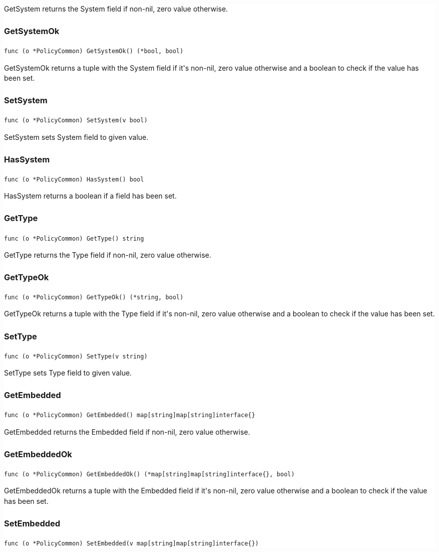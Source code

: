 GetSystem returns the System field if non-nil, zero value otherwise.

### GetSystemOk

`func (o *PolicyCommon) GetSystemOk() (*bool, bool)`

GetSystemOk returns a tuple with the System field if it's non-nil, zero value otherwise
and a boolean to check if the value has been set.

### SetSystem

`func (o *PolicyCommon) SetSystem(v bool)`

SetSystem sets System field to given value.

### HasSystem

`func (o *PolicyCommon) HasSystem() bool`

HasSystem returns a boolean if a field has been set.

### GetType

`func (o *PolicyCommon) GetType() string`

GetType returns the Type field if non-nil, zero value otherwise.

### GetTypeOk

`func (o *PolicyCommon) GetTypeOk() (*string, bool)`

GetTypeOk returns a tuple with the Type field if it's non-nil, zero value otherwise
and a boolean to check if the value has been set.

### SetType

`func (o *PolicyCommon) SetType(v string)`

SetType sets Type field to given value.


### GetEmbedded

`func (o *PolicyCommon) GetEmbedded() map[string]map[string]interface{}`

GetEmbedded returns the Embedded field if non-nil, zero value otherwise.

### GetEmbeddedOk

`func (o *PolicyCommon) GetEmbeddedOk() (*map[string]map[string]interface{}, bool)`

GetEmbeddedOk returns a tuple with the Embedded field if it's non-nil, zero value otherwise
and a boolean to check if the value has been set.

### SetEmbedded

`func (o *PolicyCommon) SetEmbedded(v map[string]map[string]interface{})`
